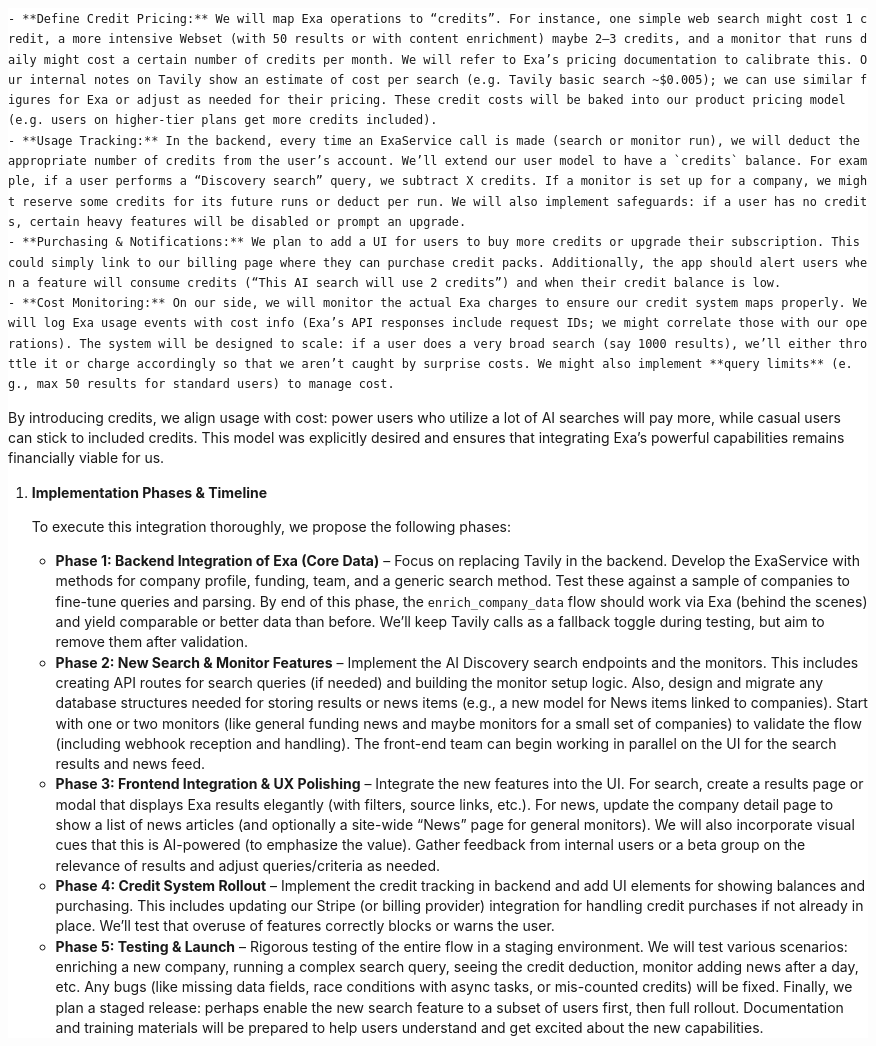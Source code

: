     - **Define Credit Pricing:** We will map Exa operations to “credits”. For instance, one simple web search might cost 1 credit, a more intensive Webset (with 50 results or with content enrichment) maybe 2–3 credits, and a monitor that runs daily might cost a certain number of credits per month. We will refer to Exa’s pricing documentation to calibrate this. Our internal notes on Tavily show an estimate of cost per search (e.g. Tavily basic search ~$0.005); we can use similar figures for Exa or adjust as needed for their pricing. These credit costs will be baked into our product pricing model (e.g. users on higher-tier plans get more credits included).
    - **Usage Tracking:** In the backend, every time an ExaService call is made (search or monitor run), we will deduct the appropriate number of credits from the user’s account. We’ll extend our user model to have a `credits` balance. For example, if a user performs a “Discovery search” query, we subtract X credits. If a monitor is set up for a company, we might reserve some credits for its future runs or deduct per run. We will also implement safeguards: if a user has no credits, certain heavy features will be disabled or prompt an upgrade.
    - **Purchasing & Notifications:** We plan to add a UI for users to buy more credits or upgrade their subscription. This could simply link to our billing page where they can purchase credit packs. Additionally, the app should alert users when a feature will consume credits (“This AI search will use 2 credits”) and when their credit balance is low.
    - **Cost Monitoring:** On our side, we will monitor the actual Exa charges to ensure our credit system maps properly. We will log Exa usage events with cost info (Exa’s API responses include request IDs; we might correlate those with our operations). The system will be designed to scale: if a user does a very broad search (say 1000 results), we’ll either throttle it or charge accordingly so that we aren’t caught by surprise costs. We might also implement **query limits** (e.g., max 50 results for standard users) to manage cost.

By introducing credits, we align usage with cost: power users who utilize a lot of AI searches will pay more, while casual users can stick to included credits. This model was explicitly desired and ensures that integrating Exa’s powerful capabilities remains financially viable for us.

1. **Implementation Phases & Timeline**
    
    To execute this integration thoroughly, we propose the following phases:
    
    - **Phase 1: Backend Integration of Exa (Core Data)** – Focus on replacing Tavily in the backend. Develop the ExaService with methods for company profile, funding, team, and a generic search method. Test these against a sample of companies to fine-tune queries and parsing. By end of this phase, the `enrich_company_data` flow should work via Exa (behind the scenes) and yield comparable or better data than before. We’ll keep Tavily calls as a fallback toggle during testing, but aim to remove them after validation.
    - **Phase 2: New Search & Monitor Features** – Implement the AI Discovery search endpoints and the monitors. This includes creating API routes for search queries (if needed) and building the monitor setup logic. Also, design and migrate any database structures needed for storing results or news items (e.g., a new model for News items linked to companies). Start with one or two monitors (like general funding news and maybe monitors for a small set of companies) to validate the flow (including webhook reception and handling). The front-end team can begin working in parallel on the UI for the search results and news feed.
    - **Phase 3: Frontend Integration & UX Polishing** – Integrate the new features into the UI. For search, create a results page or modal that displays Exa results elegantly (with filters, source links, etc.). For news, update the company detail page to show a list of news articles (and optionally a site-wide “News” page for general monitors). We will also incorporate visual cues that this is AI-powered (to emphasize the value). Gather feedback from internal users or a beta group on the relevance of results and adjust queries/criteria as needed.
    - **Phase 4: Credit System Rollout** – Implement the credit tracking in backend and add UI elements for showing balances and purchasing. This includes updating our Stripe (or billing provider) integration for handling credit purchases if not already in place. We’ll test that overuse of features correctly blocks or warns the user.
    - **Phase 5: Testing & Launch** – Rigorous testing of the entire flow in a staging environment. We will test various scenarios: enriching a new company, running a complex search query, seeing the credit deduction, monitor adding news after a day, etc. Any bugs (like missing data fields, race conditions with async tasks, or mis-counted credits) will be fixed. Finally, we plan a staged release: perhaps enable the new search feature to a subset of users first, then full rollout. Documentation and training materials will be prepared to help users understand and get excited about the new capabilities.
